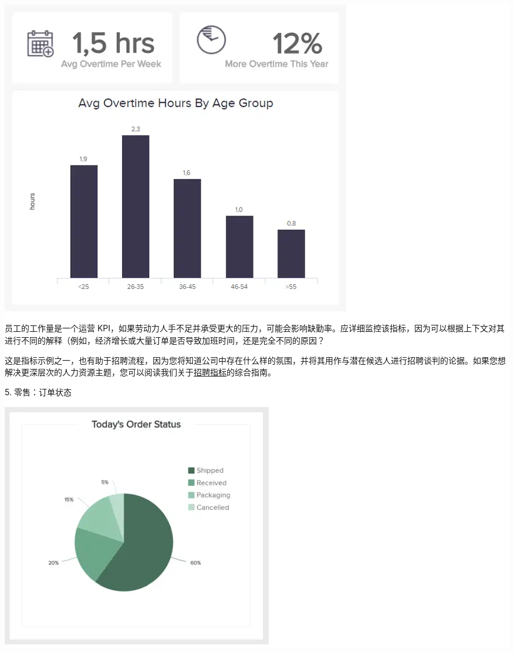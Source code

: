 ![利用运营指标和 KPI 示例 – 综合指南](images/64f1ceaaac049152377e3bf67f3dcce1.png~tplv-r2kw2awwi5-image.webp "利用运营指标和 KPI 示例 – 综合指南")

员工的工作量是一个运营 KPI，如果劳动力人手不足并承受更大的压力，可能会影响缺勤率。应详细监控该指标，因为可以根据上下文对其进行不同的解释（例如，经济增长或大量订单是否导致加班时间，还是完全不同的原因？

这是指标示例之一，也有助于招聘流程，因为您将知道公司中存在什么样的氛围，并将其用作与潜在候选人进行招聘谈判的论据。如果您想解决更深层次的人力资源主题，您可以阅读我们关于[招聘指标](https://www.datafocus.ai/infos/recruitment-metrics-and-dashboards)的综合指南。

5\. 零售：订单状态

![利用运营指标和 KPI 示例 – 综合指南](images/e357404064c7eb2f2e374c64c1a60472.png~tplv-r2kw2awwi5-image.webp "利用运营指标和 KPI 示例 – 综合指南")

